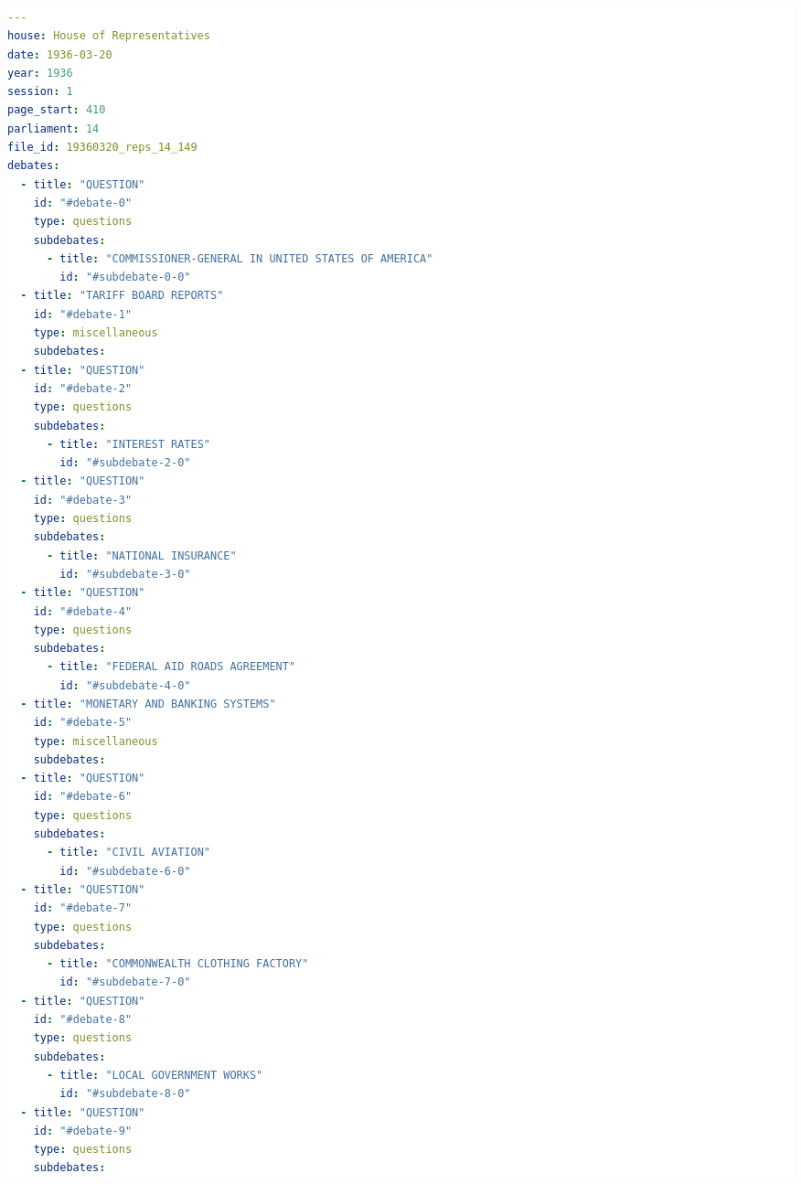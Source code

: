 ```yaml
---
house: House of Representatives
date: 1936-03-20
year: 1936
session: 1
page_start: 410
parliament: 14
file_id: 19360320_reps_14_149
debates:
  - title: "QUESTION"
    id: "#debate-0"
    type: questions
    subdebates:
      - title: "COMMISSIONER-GENERAL IN UNITED STATES OF AMERICA"
        id: "#subdebate-0-0"
  - title: "TARIFF BOARD REPORTS"
    id: "#debate-1"
    type: miscellaneous
    subdebates:
  - title: "QUESTION"
    id: "#debate-2"
    type: questions
    subdebates:
      - title: "INTEREST RATES"
        id: "#subdebate-2-0"
  - title: "QUESTION"
    id: "#debate-3"
    type: questions
    subdebates:
      - title: "NATIONAL INSURANCE"
        id: "#subdebate-3-0"
  - title: "QUESTION"
    id: "#debate-4"
    type: questions
    subdebates:
      - title: "FEDERAL AID ROADS AGREEMENT"
        id: "#subdebate-4-0"
  - title: "MONETARY AND BANKING SYSTEMS"
    id: "#debate-5"
    type: miscellaneous
    subdebates:
  - title: "QUESTION"
    id: "#debate-6"
    type: questions
    subdebates:
      - title: "CIVIL AVIATION"
        id: "#subdebate-6-0"
  - title: "QUESTION"
    id: "#debate-7"
    type: questions
    subdebates:
      - title: "COMMONWEALTH CLOTHING FACTORY"
        id: "#subdebate-7-0"
  - title: "QUESTION"
    id: "#debate-8"
    type: questions
    subdebates:
      - title: "LOCAL GOVERNMENT WORKS"
        id: "#subdebate-8-0"
  - title: "QUESTION"
    id: "#debate-9"
    type: questions
    subdebates:
```